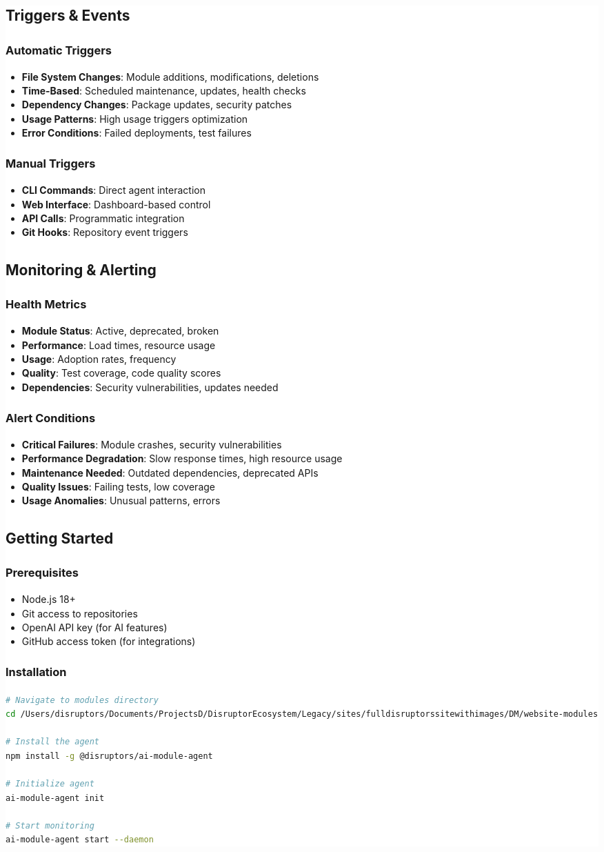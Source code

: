 ## Triggers & Events

### Automatic Triggers
- **File System Changes**: Module additions, modifications, deletions
- **Time-Based**: Scheduled maintenance, updates, health checks
- **Dependency Changes**: Package updates, security patches
- **Usage Patterns**: High usage triggers optimization
- **Error Conditions**: Failed deployments, test failures

### Manual Triggers
- **CLI Commands**: Direct agent interaction
- **Web Interface**: Dashboard-based control
- **API Calls**: Programmatic integration
- **Git Hooks**: Repository event triggers

## Monitoring & Alerting

### Health Metrics
- **Module Status**: Active, deprecated, broken
- **Performance**: Load times, resource usage
- **Usage**: Adoption rates, frequency
- **Quality**: Test coverage, code quality scores
- **Dependencies**: Security vulnerabilities, updates needed

### Alert Conditions
- **Critical Failures**: Module crashes, security vulnerabilities
- **Performance Degradation**: Slow response times, high resource usage
- **Maintenance Needed**: Outdated dependencies, deprecated APIs
- **Quality Issues**: Failing tests, low coverage
- **Usage Anomalies**: Unusual patterns, errors

## Getting Started

### Prerequisites
- Node.js 18+
- Git access to repositories
- OpenAI API key (for AI features)
- GitHub access token (for integrations)

### Installation
```bash
# Navigate to modules directory
cd /Users/disruptors/Documents/ProjectsD/DisruptorEcosystem/Legacy/sites/fulldisruptorssitewithimages/DM/website-modules

# Install the agent
npm install -g @disruptors/ai-module-agent

# Initialize agent
ai-module-agent init

# Start monitoring
ai-module-agent start --daemon
```
